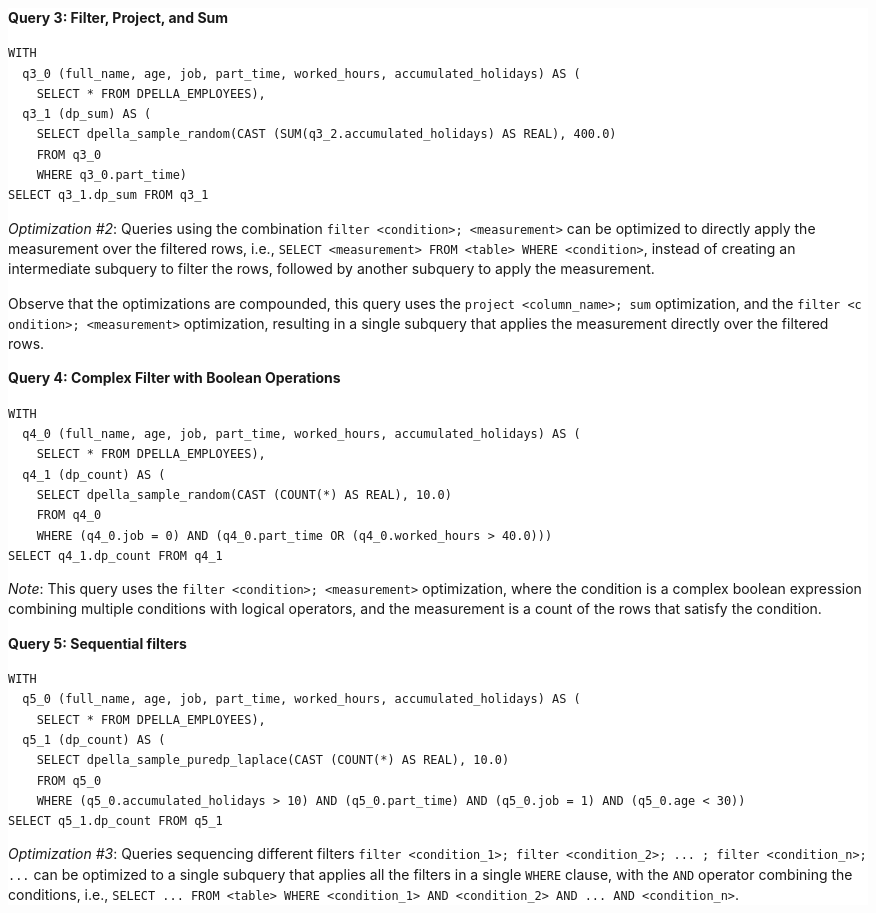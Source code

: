 **Query 3: Filter, Project, and Sum**
```sqlite
WITH
  q3_0 (full_name, age, job, part_time, worked_hours, accumulated_holidays) AS (
    SELECT * FROM DPELLA_EMPLOYEES),
  q3_1 (dp_sum) AS (
    SELECT dpella_sample_random(CAST (SUM(q3_2.accumulated_holidays) AS REAL), 400.0)
    FROM q3_0
    WHERE q3_0.part_time)
SELECT q3_1.dp_sum FROM q3_1
```

_Optimization #2_: Queries using the combination `filter <condition>; <measurement>` can be optimized to directly apply the measurement over the filtered rows, i.e., `SELECT <measurement> FROM <table> WHERE <condition>`, instead of creating an intermediate subquery to filter the rows, followed by another subquery to apply the measurement.

Observe that the optimizations are compounded, this query uses the `project <column_name>; sum` optimization, and the `filter <condition>; <measurement>` optimization, resulting in a single subquery that applies the measurement directly over the filtered rows.

**Query 4: Complex Filter with Boolean Operations**
```sqlite
WITH
  q4_0 (full_name, age, job, part_time, worked_hours, accumulated_holidays) AS (
    SELECT * FROM DPELLA_EMPLOYEES),
  q4_1 (dp_count) AS (
    SELECT dpella_sample_random(CAST (COUNT(*) AS REAL), 10.0)
    FROM q4_0
    WHERE (q4_0.job = 0) AND (q4_0.part_time OR (q4_0.worked_hours > 40.0)))
SELECT q4_1.dp_count FROM q4_1
```

_Note_: This query uses the `filter <condition>; <measurement>` optimization, where the condition is a complex boolean expression combining multiple conditions with logical operators, and the measurement is a count of the rows that satisfy the condition.

**Query 5: Sequential filters**
```sqlite
WITH
  q5_0 (full_name, age, job, part_time, worked_hours, accumulated_holidays) AS (
    SELECT * FROM DPELLA_EMPLOYEES),
  q5_1 (dp_count) AS (
    SELECT dpella_sample_puredp_laplace(CAST (COUNT(*) AS REAL), 10.0)
    FROM q5_0
    WHERE (q5_0.accumulated_holidays > 10) AND (q5_0.part_time) AND (q5_0.job = 1) AND (q5_0.age < 30))
SELECT q5_1.dp_count FROM q5_1
```

_Optimization #3_: Queries sequencing different filters `filter <condition_1>; filter <condition_2>; ... ; filter <condition_n>; ...` can be optimized to a single subquery that applies all the filters in a single `WHERE` clause, with the `AND` operator combining the conditions, i.e., `SELECT ... FROM <table> WHERE <condition_1> AND <condition_2> AND ... AND <condition_n>`.
